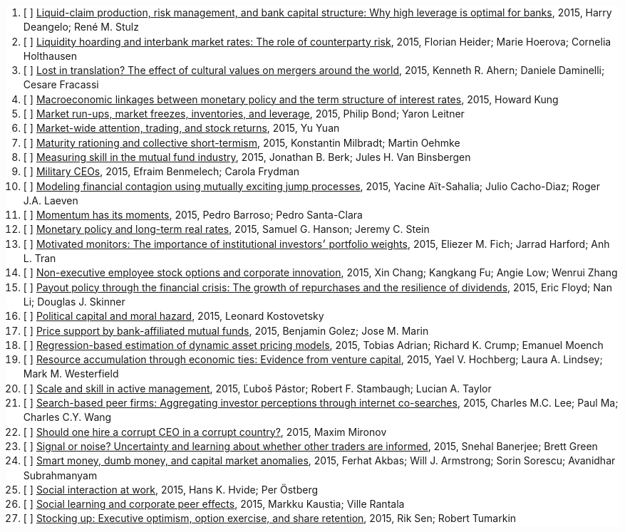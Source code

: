 1. [ ] [Liquid-claim production, risk management, and bank capital structure: Why high leverage is optimal for banks](http://www.sciencedirect.com/science/article/pii/S0304405X14002578), 2015, Harry Deangelo; René M. Stulz
1. [ ] [Liquidity hoarding and interbank market rates: The role of counterparty risk](http://www.sciencedirect.com/science/article/pii/S0304405X15001233), 2015, Florian Heider; Marie Hoerova; Cornelia Holthausen
1. [ ] [Lost in translation? The effect of cultural values on mergers around the world](http://www.sciencedirect.com/science/article/pii/S0304405X12001602), 2015, Kenneth R. Ahern; Daniele Daminelli; Cesare Fracassi
1. [ ] [Macroeconomic linkages between monetary policy and the term structure of interest rates](http://www.sciencedirect.com/science/article/pii/S0304405X14001901), 2015, Howard Kung
1. [ ] [Market run-ups, market freezes, inventories, and leverage](http://www.sciencedirect.com/science/article/pii/S0304405X14001834), 2015, Philip Bond; Yaron Leitner
1. [ ] [Market-wide attention, trading, and stock returns](http://www.sciencedirect.com/science/article/pii/S0304405X15000410), 2015, Yu Yuan
1. [ ] [Maturity rationing and collective short-termism](http://www.sciencedirect.com/science/article/pii/S0304405X14001846), 2015, Konstantin Milbradt; Martin Oehmke
1. [ ] [Measuring skill in the mutual fund industry](http://www.sciencedirect.com/science/article/pii/S0304405X15000628), 2015, Jonathan B. Berk; Jules H. Van Binsbergen
1. [ ] [Military CEOs](http://www.sciencedirect.com/science/article/pii/S0304405X14000932), 2015, Efraim Benmelech; Carola Frydman
1. [ ] [Modeling financial contagion using mutually exciting jump processes](http://www.sciencedirect.com/science/article/pii/S0304405X15000264), 2015, Yacine Aït-Sahalia; Julio Cacho-Diaz; Roger J.A. Laeven
1. [ ] [Momentum has its moments](http://www.sciencedirect.com/science/article/pii/S0304405X14002566), 2015, Pedro Barroso; Pedro Santa-Clara
1. [ ] [Monetary policy and long-term real rates](http://www.sciencedirect.com/science/article/pii/S0304405X14002360), 2015, Samuel G. Hanson; Jeremy C. Stein
1. [ ] [Motivated monitors: The importance of institutional investors׳ portfolio weights](http://www.sciencedirect.com/science/article/pii/S0304405X15001208), 2015, Eliezer M. Fich; Jarrad Harford; Anh L. Tran
1. [ ] [Non-executive employee stock options and corporate innovation](http://www.sciencedirect.com/science/article/pii/S0304405X1400186X), 2015, Xin Chang; Kangkang Fu; Angie Low; Wenrui Zhang
1. [ ] [Payout policy through the financial crisis: The growth of repurchases and the resilience of dividends](http://www.sciencedirect.com/science/article/pii/S0304405X15001415), 2015, Eric Floyd; Nan Li; Douglas J. Skinner
1. [ ] [Political capital and moral hazard](http://www.sciencedirect.com/science/article/pii/S0304405X14002736), 2015, Leonard Kostovetsky
1. [ ] [Price support by bank-affiliated mutual funds](http://www.sciencedirect.com/science/article/pii/S0304405X1400230X), 2015, Benjamin Golez; Jose M. Marin
1. [ ] [Regression-based estimation of dynamic asset pricing models](http://www.sciencedirect.com/science/article/pii/S0304405X15001397), 2015, Tobias Adrian; Richard K. Crump; Emanuel Moench
1. [ ] [Resource accumulation through economic ties: Evidence from venture capital](http://www.sciencedirect.com/science/article/pii/S0304405X15001014), 2015, Yael V. Hochberg; Laura A. Lindsey; Mark M. Westerfield
1. [ ] [Scale and skill in active management](http://www.sciencedirect.com/science/article/pii/S0304405X14002542), 2015, Ľuboš Pástor; Robert F. Stambaugh; Lucian A. Taylor
1. [ ] [Search-based peer firms: Aggregating investor perceptions through internet co-searches](http://www.sciencedirect.com/science/article/pii/S0304405X15000197), 2015, Charles M.C. Lee; Paul Ma; Charles C.Y. Wang
1. [ ] [Should one hire a corrupt CEO in a corrupt country?](http://www.sciencedirect.com/science/article/pii/S0304405X14000440), 2015, Maxim Mironov
1. [ ] [Signal or noise? Uncertainty and learning about whether other traders are informed](http://www.sciencedirect.com/science/article/pii/S0304405X15000744), 2015, Snehal Banerjee; Brett Green
1. [ ] [Smart money, dumb money, and capital market anomalies](http://www.sciencedirect.com/science/article/pii/S0304405X15001385), 2015, Ferhat Akbas; Will J. Armstrong; Sorin Sorescu; Avanidhar Subrahmanyam
1. [ ] [Social interaction at work](http://www.sciencedirect.com/science/article/pii/S0304405X15000975), 2015, Hans K. Hvide; Per Östberg
1. [ ] [Social learning and corporate peer effects](http://www.sciencedirect.com/science/article/pii/S0304405X15000999), 2015, Markku Kaustia; Ville Rantala
1. [ ] [Stocking up: Executive optimism, option exercise, and share retention](http://www.sciencedirect.com/science/article/pii/S0304405X15001403), 2015, Rik Sen; Robert Tumarkin